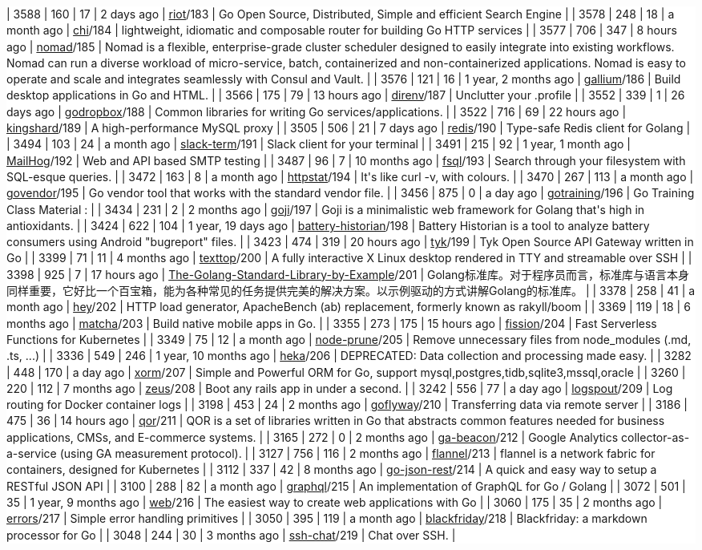 | 3588 | 160 | 17 | 2 days ago | [riot](https://github.com/go-ego/riot)/183 | Go Open Source, Distributed, Simple and efficient Search Engine  |
| 3578 | 248 | 18 | a month ago | [chi](https://github.com/go-chi/chi)/184 | lightweight, idiomatic and composable router for building Go HTTP services |
| 3577 | 706 | 347 | 8 hours ago | [nomad](https://github.com/hashicorp/nomad)/185 | Nomad is a flexible, enterprise-grade cluster scheduler designed to easily integrate into existing workflows. Nomad can run a diverse workload of micro-service, batch, containerized and non-containerized applications. Nomad is easy to operate and scale and integrates seamlessly with Consul and Vault. |
| 3576 | 121 | 16 | 1 year, 2 months ago | [gallium](https://github.com/alexflint/gallium)/186 | Build desktop applications in Go and HTML. |
| 3566 | 175 | 79 | 13 hours ago | [direnv](https://github.com/direnv/direnv)/187 | Unclutter your .profile |
| 3552 | 339 | 1 | 26 days ago | [godropbox](https://github.com/dropbox/godropbox)/188 | Common libraries for writing Go services/applications. |
| 3522 | 716 | 69 | 22 hours ago | [kingshard](https://github.com/flike/kingshard)/189 | A high-performance MySQL proxy |
| 3505 | 506 | 21 | 7 days ago | [redis](https://github.com/go-redis/redis)/190 | Type-safe Redis client for Golang |
| 3494 | 103 | 24 | a month ago | [slack-term](https://github.com/erroneousboat/slack-term)/191 | Slack client for your terminal |
| 3491 | 215 | 92 | 1 year, 1 month ago | [MailHog](https://github.com/mailhog/MailHog)/192 | Web and API based SMTP testing |
| 3487 | 96 | 7 | 10 months ago | [fsql](https://github.com/kshvmdn/fsql)/193 | Search through your filesystem with SQL-esque queries. |
| 3472 | 163 | 8 | a month ago | [httpstat](https://github.com/davecheney/httpstat)/194 | It's like curl -v, with colours.  |
| 3470 | 267 | 113 | a month ago | [govendor](https://github.com/kardianos/govendor)/195 | Go vendor tool that works with the standard vendor file. |
| 3456 | 875 | 0 | a day ago | [gotraining](https://github.com/ardanlabs/gotraining)/196 | Go Training Class Material :  |
| 3434 | 231 | 2 | 2 months ago | [goji](https://github.com/zenazn/goji)/197 | Goji is a minimalistic web framework for Golang that's high in antioxidants. |
| 3424 | 622 | 104 | 1 year, 19 days ago | [battery-historian](https://github.com/google/battery-historian)/198 | Battery Historian is a tool to analyze battery consumers using Android "bugreport" files. |
| 3423 | 474 | 319 | 20 hours ago | [tyk](https://github.com/TykTechnologies/tyk)/199 | Tyk Open Source API Gateway written in Go |
| 3399 | 71 | 11 | 4 months ago | [texttop](https://github.com/tombh/texttop)/200 | A fully interactive X Linux desktop rendered in TTY and streamable over SSH |
| 3398 | 925 | 7 | 17 hours ago | [The-Golang-Standard-Library-by-Example](https://github.com/polaris1119/The-Golang-Standard-Library-by-Example)/201 | Golang标准库。对于程序员而言，标准库与语言本身同样重要，它好比一个百宝箱，能为各种常见的任务提供完美的解决方案。以示例驱动的方式讲解Golang的标准库。 |
| 3378 | 258 | 41 | a month ago | [hey](https://github.com/rakyll/hey)/202 | HTTP load generator, ApacheBench (ab) replacement, formerly known as rakyll/boom |
| 3369 | 119 | 18 | 6 months ago | [matcha](https://github.com/gomatcha/matcha)/203 | Build native mobile apps in Go. |
| 3355 | 273 | 175 | 15 hours ago | [fission](https://github.com/fission/fission)/204 | Fast Serverless Functions for Kubernetes |
| 3349 | 75 | 12 | a month ago | [node-prune](https://github.com/tj/node-prune)/205 | Remove unnecessary files from node_modules (.md, .ts, ...) |
| 3336 | 549 | 246 | 1 year, 10 months ago | [heka](https://github.com/mozilla-services/heka)/206 | DEPRECATED: Data collection and processing made easy. |
| 3282 | 448 | 170 | a day ago | [xorm](https://github.com/go-xorm/xorm)/207 | Simple and Powerful ORM for Go, support mysql,postgres,tidb,sqlite3,mssql,oracle |
| 3260 | 220 | 112 | 7 months ago | [zeus](https://github.com/burke/zeus)/208 | Boot any rails app in under a second. |
| 3242 | 556 | 77 | a day ago | [logspout](https://github.com/gliderlabs/logspout)/209 | Log routing for Docker container logs |
| 3198 | 453 | 24 | 2 months ago | [goflyway](https://github.com/coyove/goflyway)/210 | Transferring data via remote server |
| 3186 | 475 | 36 | 14 hours ago | [qor](https://github.com/qor/qor)/211 | QOR is a set of libraries written in Go that abstracts common features needed for business applications, CMSs, and E-commerce systems. |
| 3165 | 272 | 0 | 2 months ago | [ga-beacon](https://github.com/igrigorik/ga-beacon)/212 | Google Analytics collector-as-a-service (using GA measurement protocol). |
| 3127 | 756 | 116 | 2 months ago | [flannel](https://github.com/coreos/flannel)/213 | flannel is a network fabric for containers, designed for Kubernetes |
| 3112 | 337 | 42 | 8 months ago | [go-json-rest](https://github.com/ant0ine/go-json-rest)/214 | A quick and easy way to setup a RESTful JSON API |
| 3100 | 288 | 82 | a month ago | [graphql](https://github.com/graphql-go/graphql)/215 | An implementation of GraphQL for Go / Golang |
| 3072 | 501 | 35 | 1 year, 9 months ago | [web](https://github.com/hoisie/web)/216 | The easiest way to create web applications with Go |
| 3060 | 175 | 35 | 2 months ago | [errors](https://github.com/pkg/errors)/217 | Simple error handling primitives |
| 3050 | 395 | 119 | a month ago | [blackfriday](https://github.com/russross/blackfriday)/218 | Blackfriday: a markdown processor for Go |
| 3048 | 244 | 30 | 3 months ago | [ssh-chat](https://github.com/shazow/ssh-chat)/219 | Chat over SSH. |